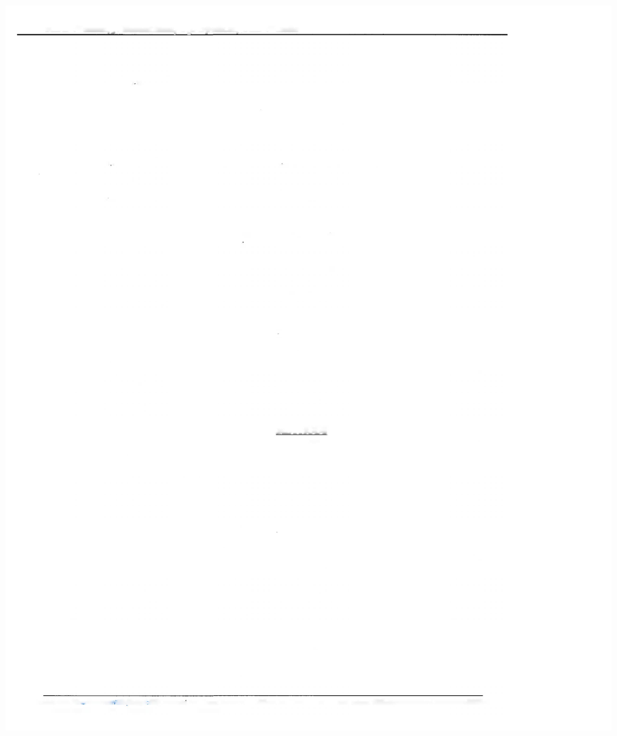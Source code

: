 ![Weisleretal.-Long-TennCardiovascularEffectsofMixedAmphetam_2_7](Generated/images/Weisleretal.-Long-TennCardiovascularEffectsofMixedAmphetam_2_7.png)
